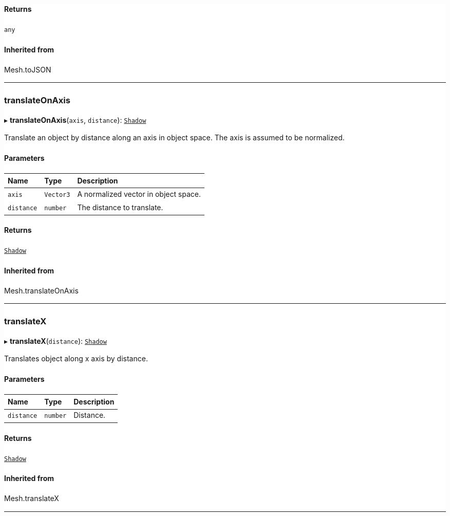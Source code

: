 #### Returns

`any`

#### Inherited from

Mesh.toJSON

___

### translateOnAxis

▸ **translateOnAxis**(`axis`, `distance`): [`Shadow`](Shadow.md)

Translate an object by distance along an axis in object space. The axis is assumed to be normalized.

#### Parameters

| Name | Type | Description |
| :------ | :------ | :------ |
| `axis` | `Vector3` | A normalized vector in object space. |
| `distance` | `number` | The distance to translate. |

#### Returns

[`Shadow`](Shadow.md)

#### Inherited from

Mesh.translateOnAxis

___

### translateX

▸ **translateX**(`distance`): [`Shadow`](Shadow.md)

Translates object along x axis by distance.

#### Parameters

| Name | Type | Description |
| :------ | :------ | :------ |
| `distance` | `number` | Distance. |

#### Returns

[`Shadow`](Shadow.md)

#### Inherited from

Mesh.translateX

___
